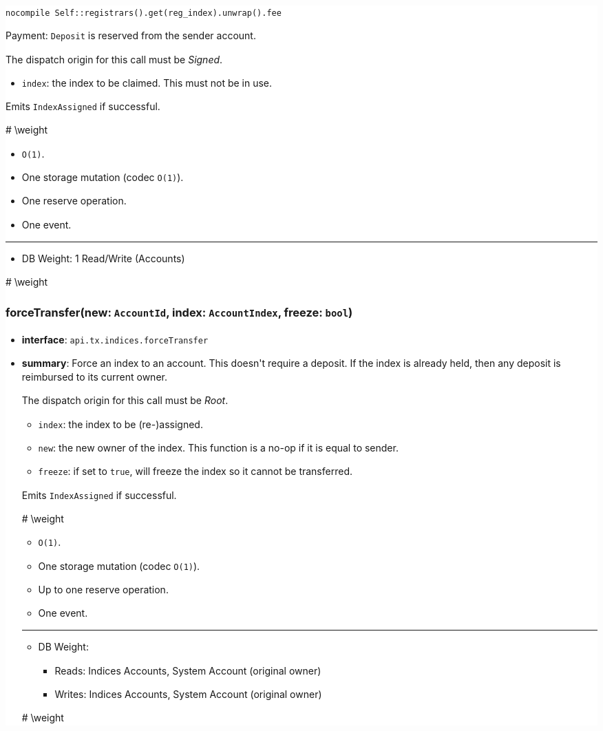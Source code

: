   ```nocompile Self::registrars().get(reg_index).unwrap().fee ```

  Payment: `Deposit` is reserved from the sender account.

  The dispatch origin for this call must be _Signed_.

  - `index`: the index to be claimed. This must not be in use.

  Emits `IndexAssigned` if successful.

  \# \weight



  - `O(1)`.

  - One storage mutation (codec `O(1)`).

  - One reserve operation.

  - One event.

  -------------------

  - DB Weight: 1 Read/Write (Accounts)

  \# \weight

### forceTransfer(new: `AccountId`, index: `AccountIndex`, freeze: `bool`)
- **interface**: `api.tx.indices.forceTransfer`
- **summary**:   Force an index to an account. This doesn't require a deposit. If the index is already held, then any deposit is reimbursed to its current owner.

  The dispatch origin for this call must be _Root_.

  - `index`: the index to be (re-)assigned.

  - `new`: the new owner of the index. This function is a no-op if it is equal to sender.

  - `freeze`: if set to `true`, will freeze the index so it cannot be transferred.

  Emits `IndexAssigned` if successful.

  \# \weight



  - `O(1)`.

  - One storage mutation (codec `O(1)`).

  - Up to one reserve operation.

  - One event.

  -------------------

  - DB Weight:

     - Reads: Indices Accounts, System Account (original owner)

     - Writes: Indices Accounts, System Account (original owner)

  \# \weight
  ```